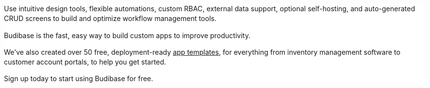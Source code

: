 Use intuitive design tools, flexible automations, custom RBAC, external data support, optional self-hosting, and auto-generated CRUD screens to build and optimize workflow management tools.

Budibase is the fast, easy way to build custom apps to improve productivity.

We’ve also created over 50 free, deployment-ready [app templates](https://budibase.com/templates/), for everything from inventory management software to customer account portals, to help you get started.

Sign up today to start using Budibase for free.